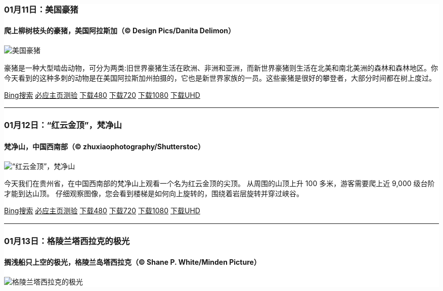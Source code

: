 ### 01月11日：美国豪猪
#### 爬上柳树枝头的豪猪，美国阿拉斯加（© Design Pics/Danita Delimon）

![美国豪猪](https://cn.bing.com/th?id=OHR.PorcupineWillow_ZH-CN0280041973_800x480.jpg&rf=LaDigue_800x480.jpg "美国豪猪")

豪猪是一种大型啮齿动物，可分为两类:旧世界豪猪生活在欧洲、非洲和亚洲，而新世界豪猪则生活在北美和南北美洲的森林和森林地区。你今天看到的这种多刺的动物是在美国阿拉斯加州拍摄的，它也是新世界家族的一员。这些豪猪是很好的攀登者，大部分时间都在树上度过。



[Bing搜索](https://cn.bing.com/search?q=%E7%BE%8E%E5%9B%BD%E8%B1%AA%E7%8C%AA&form=hpcapt&filters=HpDate:"20220110_1600" "Bing Wallpaper 2022 1月 11")
[必应主页测验](https://cn.bing.com/search?q=Bing+homepage+quiz&filters=WQOskey:"HPQuiz_20220111_PorcupineWillow"&FORM=HPQUIZ "必应主页测验 2022 1月 11")
[下载480](https://cn.bing.com/th?id=OHR.PorcupineWillow_ZH-CN0280041973_800x480.jpg&rf=LaDigue_800x480.jpg "爬上柳树枝头的豪猪，美国阿拉斯加")
[下载720](https://cn.bing.com/th?id=OHR.PorcupineWillow_ZH-CN0280041973_1280x720.jpg&rf=LaDigue_1280x720.jpg "爬上柳树枝头的豪猪，美国阿拉斯加")
[下载1080](https://cn.bing.com/th?id=OHR.PorcupineWillow_ZH-CN0280041973_1920x1080.jpg&rf=LaDigue_1920x1080.jpg "爬上柳树枝头的豪猪，美国阿拉斯加")
[下载UHD](https://cn.bing.com/th?id=OHR.PorcupineWillow_ZH-CN0280041973_UHD.jpg&rf=LaDigue_UHD.jpg "爬上柳树枝头的豪猪，美国阿拉斯加")

---
### 01月12日：“红云金顶”，梵净山
#### 梵净山，中国西南部（© zhuxiaophotography/Shutterstoc）

![“红云金顶”，梵净山](https://cn.bing.com/th?id=OHR.FanjingStairs_ZH-CN0360402048_800x480.jpg&rf=LaDigue_800x480.jpg "“红云金顶”，梵净山")

今天我们在贵州省，在中国西南部的梵净山上观看一个名为红云金顶的尖顶。 从周围的山顶上升 100 多米，游客需要爬上近 9,000 级台阶才能到达山顶。 仔细观察图像，您会看到楼梯是如何向上旋转的，围绕着岩层旋转并穿过峡谷。



[Bing搜索](https://cn.bing.com/search?q=%E2%80%9C%E7%BA%A2%E4%BA%91%E9%87%91%E9%A1%B6%E2%80%9D&form=hpcapt&filters=HpDate:"20220111_1600" "Bing Wallpaper 2022 1月 12")
[必应主页测验](https://cn.bing.com/search?q=Bing+homepage+quiz&filters=WQOskey:"HPQuiz_20220112_FanjingStairs"&FORM=HPQUIZ "必应主页测验 2022 1月 12")
[下载480](https://cn.bing.com/th?id=OHR.FanjingStairs_ZH-CN0360402048_800x480.jpg&rf=LaDigue_800x480.jpg "梵净山，中国西南部")
[下载720](https://cn.bing.com/th?id=OHR.FanjingStairs_ZH-CN0360402048_1280x720.jpg&rf=LaDigue_1280x720.jpg "梵净山，中国西南部")
[下载1080](https://cn.bing.com/th?id=OHR.FanjingStairs_ZH-CN0360402048_1920x1080.jpg&rf=LaDigue_1920x1080.jpg "梵净山，中国西南部")
[下载UHD](https://cn.bing.com/th?id=OHR.FanjingStairs_ZH-CN0360402048_UHD.jpg&rf=LaDigue_UHD.jpg "梵净山，中国西南部")

---
### 01月13日：格陵兰塔西拉克的极光
#### 搁浅船只上空的极光，格陵兰岛塔西拉克（© Shane P. White/Minden Picture）

![格陵兰塔西拉克的极光](https://cn.bing.com/th?id=OHR.TasiilaqAurora_ZH-CN0330057121_800x480.jpg&rf=LaDigue_800x480.jpg "格陵兰塔西拉克的极光")
